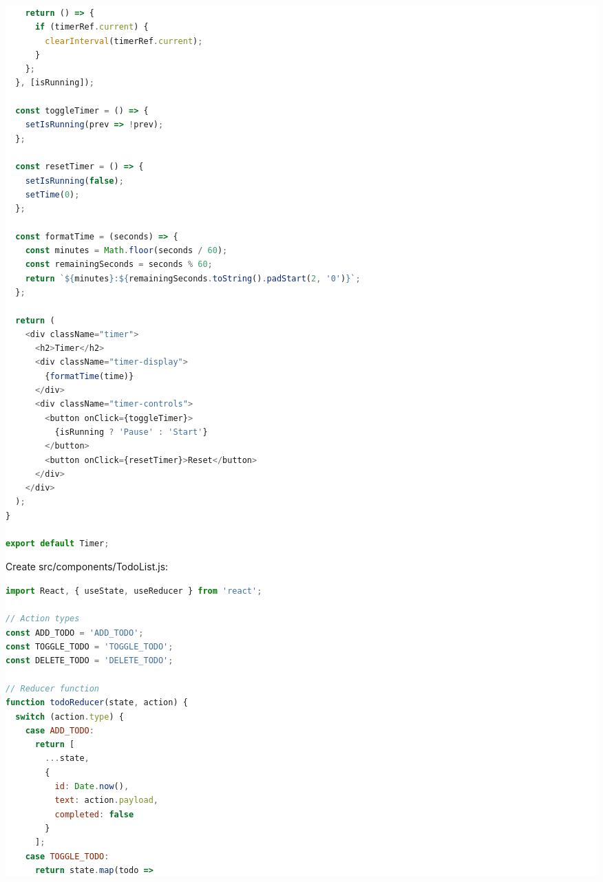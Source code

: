 ```javascript
    return () => {
      if (timerRef.current) {
        clearInterval(timerRef.current);
      }
    };
  }, [isRunning]);

  const toggleTimer = () => {
    setIsRunning(prev => !prev);
  };

  const resetTimer = () => {
    setIsRunning(false);
    setTime(0);
  };

  const formatTime = (seconds) => {
    const minutes = Math.floor(seconds / 60);
    const remainingSeconds = seconds % 60;
    return `${minutes}:${remainingSeconds.toString().padStart(2, '0')}`;
  };

  return (
    <div className="timer">
      <h2>Timer</h2>
      <div className="timer-display">
        {formatTime(time)}
      </div>
      <div className="timer-controls">
        <button onClick={toggleTimer}>
          {isRunning ? 'Pause' : 'Start'}
        </button>
        <button onClick={resetTimer}>Reset</button>
      </div>
    </div>
  );
}

export default Timer;
```

Create src/components/TodoList.js:
```javascript
import React, { useState, useReducer } from 'react';

// Action types
const ADD_TODO = 'ADD_TODO';
const TOGGLE_TODO = 'TOGGLE_TODO';
const DELETE_TODO = 'DELETE_TODO';

// Reducer function
function todoReducer(state, action) {
  switch (action.type) {
    case ADD_TODO:
      return [
        ...state,
        {
          id: Date.now(),
          text: action.payload,
          completed: false
        }
      ];
    case TOGGLE_TODO:
      return state.map(todo =>
```